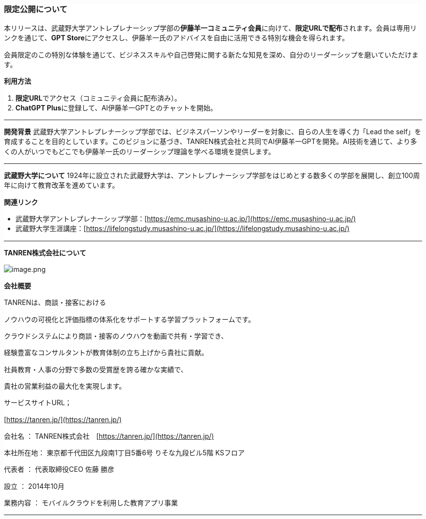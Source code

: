 ### **限定公開について**

本リリースは、武蔵野大学アントレプレナーシップ学部の**伊藤羊一コミュニティ会員**に向けて、**限定URLで配布**されます。会員は専用リンクを通じて、**GPT Store**にアクセスし、伊藤羊一氏のアドバイスを自由に活用できる特別な機会を得られます。

会員限定のこの特別な体験を通じて、ビジネススキルや自己啓発に関する新たな知見を深め、自分のリーダーシップを磨いていただけます。

**利用方法**

1. **限定URL**でアクセス（コミュニティ会員に配布済み）。
2. **ChatGPT Plus**に登録して、AI伊藤羊一GPTとのチャットを開始。

---

**開発背景**
武蔵野大学アントレプレナーシップ学部では、ビジネスパーソンやリーダーを対象に、自らの人生を導く力「Lead the self」を育成することを目的としています。このビジョンに基づき、TANREN株式会社と共同でAI伊藤羊一GPTを開発。AI技術を通じて、より多くの人がいつでもどこでも伊藤羊一氏のリーダーシップ理論を学べる環境を提供します。

---

**武蔵野大学について**
1924年に設立された武蔵野大学は、アントレプレナーシップ学部をはじめとする数多くの学部を展開し、創立100周年に向けて教育改革を進めています。

**関連リンク**

- 武蔵野大学アントレプレナーシップ学部：[https://emc.musashino-u.ac.jp/](https://emc.musashino-u.ac.jp/)
- 武蔵野大学生涯講座：[https://lifelongstudy.musashino-u.ac.jp/](https://lifelongstudy.musashino-u.ac.jp/)

---

**TANREN株式会社について**

![image.png](20241015%20AI%E4%BC%8A%E8%97%A4%E7%BE%8A%E4%B8%80%20%E9%96%8B%E7%99%BAMT%2012031bbd522c80fc9bc3f08ea18766bb/image%202.png)

**会社概要**

TANRENは、商談・接客における

ノウハウの可視化と評価指標の体系化をサポートする学習プラットフォームです。

クラウドシステムにより商談・接客のノウハウを動画で共有・学習でき、

経験豊富なコンサルタントが教育体制の立ち上げから貴社に貢献。

社員教育・人事の分野で多数の受賞歴を誇る確かな実績で、

貴社の営業利益の最大化を実現します。

サービスサイトURL；

[https://tanren.jp/](https://tanren.jp/)

会社名 ： TANREN株式会社　[https://tanren.jp/](https://tanren.jp/)

本社所在地： 東京都千代田区九段南1丁目5番6号 りそな九段ビル5階 KSフロア

代表者 ： 代表取締役CEO 佐藤 勝彦

設立 ： 2014年10月

業務内容 ： モバイルクラウドを利用した教育アプリ事業

---